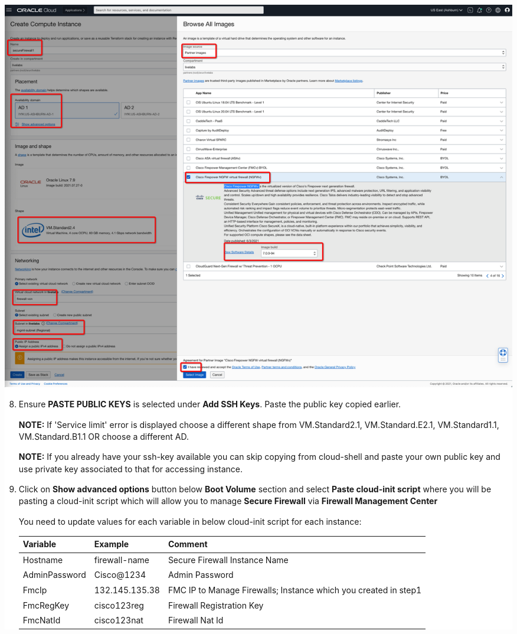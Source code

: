    ![Detailed Page of Creating Secure Firewall1 in Hub VCN](../common/images/securefirewall1-hub-vcn-instance.png " ")

8. Ensure **PASTE PUBLIC KEYS** is selected under **Add SSH Keys**. Paste the public key copied earlier.
 
   **NOTE:** If 'Service limit' error is displayed choose a different shape from VM.Standard2.1, VM.Standard.E2.1, VM.Standard1.1, VM.Standard.B1.1 OR choose a different AD.

   **NOTE:** If you already have your ssh-key available you can skip copying from cloud-shell and paste your own public key and use private key associated to that for accessing instance.

9. Click on **Show advanced options** button below **Boot Volume** section and select **Paste cloud-init script** where you will be pasting a cloud-init script which will allow you to manage **Secure Firewall** via **Firewall Management Center**

    You need to update values for each variable in below cloud-init script for each instance: 

    | Variable      | Example           | Comment                       |
    |---------------|-------------------|-------------------------------|
    | Hostname      | firewall-name     | Secure Firewall Instance Name |
    | AdminPassword | Cisco@1234        | Admin Password                |
    | FmcIp         | 132.145.135.38    | FMC IP to Manage Firewalls; Instance which you created in step1    |
    | FmcRegKey     | cisco123reg       | Firewall Registration Key     |
    | FmcNatId      | cisco123nat       | Firewall Nat Id               |
